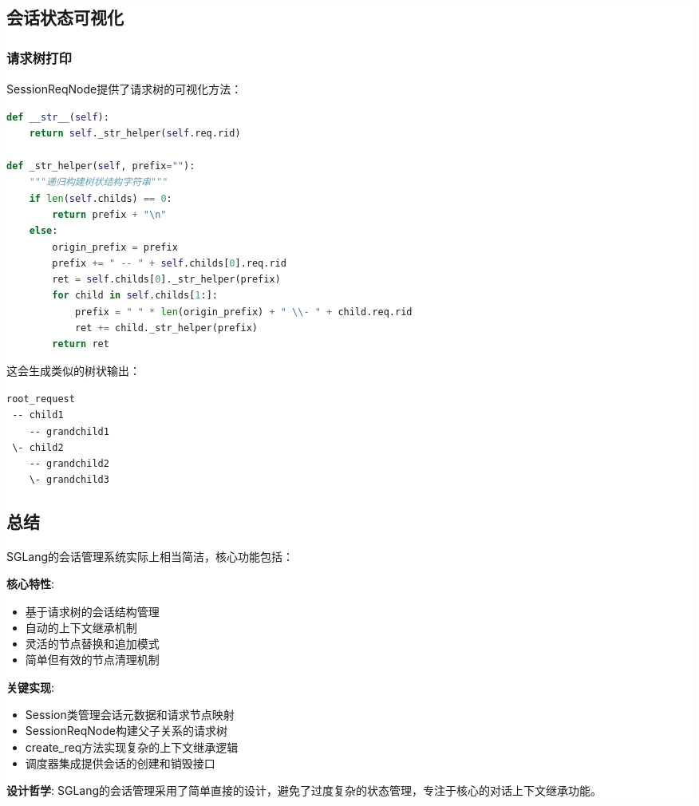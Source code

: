 ## 会话状态可视化

### 请求树打印

SessionReqNode提供了请求树的可视化方法：

```python
def __str__(self):
    return self._str_helper(self.req.rid)

def _str_helper(self, prefix=""):
    """递归构建树状结构字符串"""
    if len(self.childs) == 0:
        return prefix + "\n"
    else:
        origin_prefix = prefix
        prefix += " -- " + self.childs[0].req.rid
        ret = self.childs[0]._str_helper(prefix)
        for child in self.childs[1:]:
            prefix = " " * len(origin_prefix) + " \\- " + child.req.rid
            ret += child._str_helper(prefix)
        return ret
```

这会生成类似的树状输出：
```
root_request
 -- child1
    -- grandchild1
 \- child2
    -- grandchild2
    \- grandchild3
```

## 总结

SGLang的会话管理系统实际上相当简洁，核心功能包括：

**核心特性**: 
- 基于请求树的会话结构管理
- 自动的上下文继承机制
- 灵活的节点替换和追加模式
- 简单但有效的节点清理机制

**关键实现**:
- Session类管理会话元数据和请求节点映射
- SessionReqNode构建父子关系的请求树
- create_req方法实现复杂的上下文继承逻辑
- 调度器集成提供会话的创建和销毁接口

**设计哲学**: SGLang的会话管理采用了简单直接的设计，避免了过度复杂的状态管理，专注于核心的对话上下文继承功能。